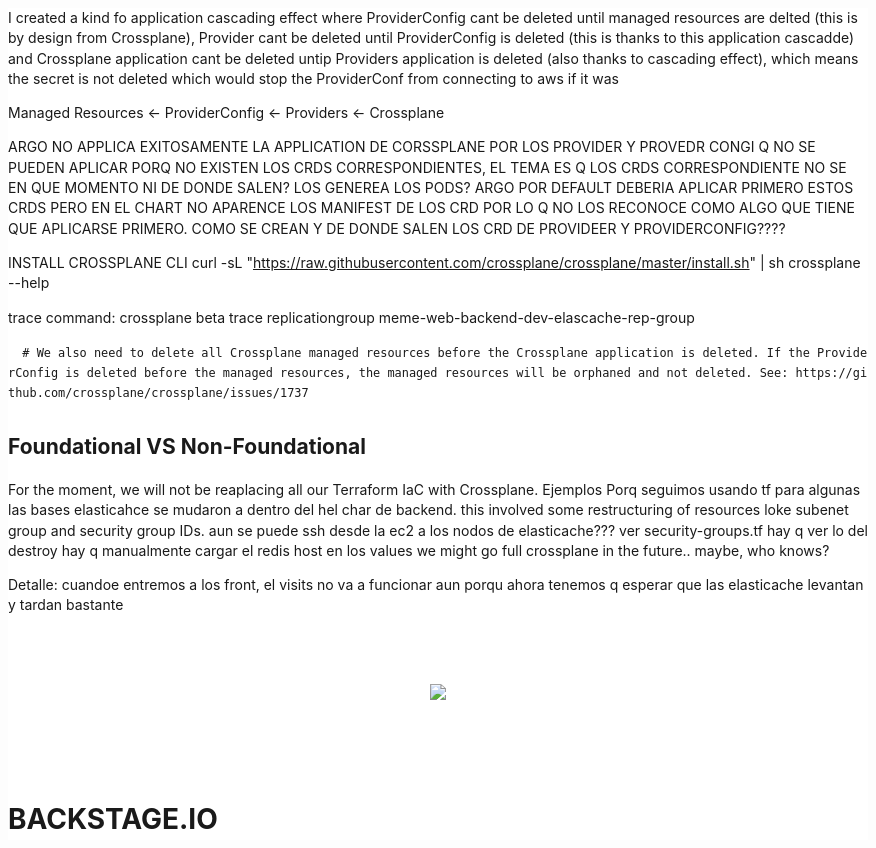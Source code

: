 I created a kind fo application cascading effect where ProviderConfig cant be deleted until managed resources are delted (this is by design from Crossplane), Provider cant be deleted until ProviderConfig is deleted (this is thanks to this application cascadde) and Crossplane application cant be deleted untip Providers application is deleted (also thanks to cascading effect), which means the secret is not deleted which would stop the ProviderConf from connecting to aws if it was

Managed Resources <- ProviderConfig <- Providers <- Crossplane

ARGO NO APPLICA EXITOSAMENTE LA APPLICATION DE CORSSPLANE POR LOS PROVIDER Y PROVEDR CONGI Q NO SE PUEDEN APLICAR PORQ NO EXISTEN LOS  CRDS CORRESPONDIENTES, EL TEMA ES Q LOS CRDS CORRESPONDIENTE NO SE EN QUE MOMENTO NI DE DONDE SALEN? LOS GENEREA LOS PODS? ARGO POR DEFAULT DEBERIA APLICAR PRIMERO ESTOS CRDS PERO EN EL CHART NO APARENCE LOS MANIFEST DE LOS CRD POR LO Q NO LOS RECONOCE COMO ALGO QUE TIENE QUE APLICARSE PRIMERO. COMO SE CREAN Y DE DONDE SALEN LOS CRD DE PROVIDEER Y PROVIDERCONFIG???? 

INSTALL CROSSPLANE CLI
curl -sL "https://raw.githubusercontent.com/crossplane/crossplane/master/install.sh" | sh
crossplane --help

trace command:
crossplane beta trace replicationgroup meme-web-backend-dev-elascache-rep-group

      # We also need to delete all Crossplane managed resources before the Crossplane application is deleted. If the ProviderConfig is deleted before the managed resources, the managed resources will be orphaned and not deleted. See: https://github.com/crossplane/crossplane/issues/1737


## Foundational VS Non-Foundational
For the moment, we will not be reaplacing all our Terraform IaC with Crossplane. 
Ejemplos
Porq seguimos usando tf para algunas
las bases elasticahce se mudaron a dentro del hel  char de backend. this involved some restructuring of resources loke subenet group and security group IDs. aun se puede ssh desde la ec2 a los nodos de elasticache??? ver security-groups.tf
hay q ver lo del destroy
hay q manualmente cargar el redis host en los values
we might go full crossplane in the future.. maybe, who knows?

Detalle: cuandoe entremos a los front, el visits no va a funcionar aun porqu ahora tenemos q esperar que las elasticache levantan y tardan bastante


<br/>
<br/>
<p title="Anakin - We use k8s now" align="center"> <img width="460" src="https://i.imgur.com/Gwh1r0L.png"> </p>
<br/>
<br/>

# BACKSTAGE.IO
